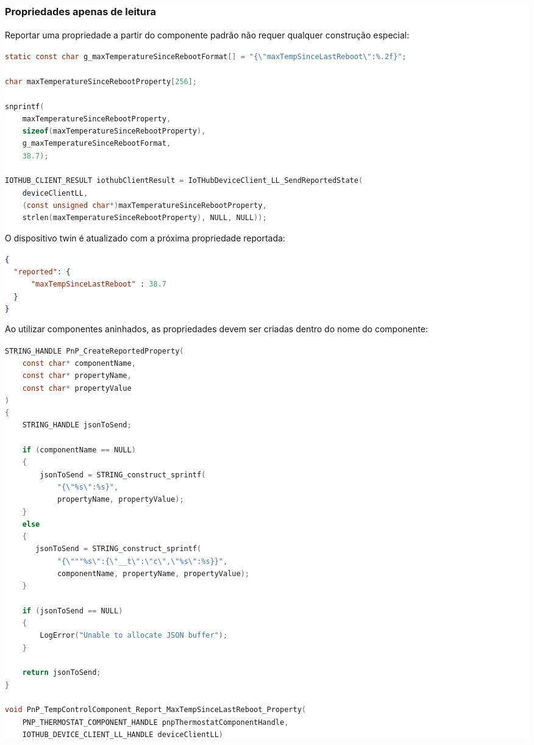 ### <a name="read-only-properties"></a>Propriedades apenas de leitura

Reportar uma propriedade a partir do componente padrão não requer qualquer construção especial:

```c
static const char g_maxTemperatureSinceRebootFormat[] = "{\"maxTempSinceLastReboot\":%.2f}";

char maxTemperatureSinceRebootProperty[256];

snprintf(
    maxTemperatureSinceRebootProperty,
    sizeof(maxTemperatureSinceRebootProperty),
    g_maxTemperatureSinceRebootFormat,
    38.7);

IOTHUB_CLIENT_RESULT iothubClientResult = IoTHubDeviceClient_LL_SendReportedState(
    deviceClientLL,
    (const unsigned char*)maxTemperatureSinceRebootProperty,
    strlen(maxTemperatureSinceRebootProperty), NULL, NULL));
```

O dispositivo twin é atualizado com a próxima propriedade reportada:

```json
{
  "reported": {
      "maxTempSinceLastReboot" : 38.7
  }
}
```

Ao utilizar componentes aninhados, as propriedades devem ser criadas dentro do nome do componente:

```c
STRING_HANDLE PnP_CreateReportedProperty(
    const char* componentName,
    const char* propertyName,
    const char* propertyValue
)
{
    STRING_HANDLE jsonToSend;

    if (componentName == NULL) 
    {
        jsonToSend = STRING_construct_sprintf(
            "{\"%s\":%s}",
            propertyName, propertyValue);
    }
    else 
    {
       jsonToSend = STRING_construct_sprintf(
            "{\"""%s\":{\"__t\":\"c\",\"%s\":%s}}",
            componentName, propertyName, propertyValue);
    }

    if (jsonToSend == NULL)
    {
        LogError("Unable to allocate JSON buffer");
    }

    return jsonToSend;
}

void PnP_TempControlComponent_Report_MaxTempSinceLastReboot_Property(
    PNP_THERMOSTAT_COMPONENT_HANDLE pnpThermostatComponentHandle,
    IOTHUB_DEVICE_CLIENT_LL_HANDLE deviceClientLL)
```